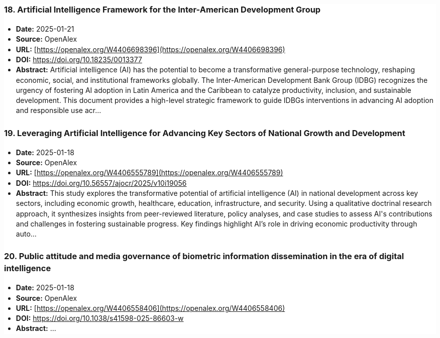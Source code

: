 ### 18. Artificial Intelligence Framework for the Inter-American Development Group
- **Date:** 2025-01-21
- **Source:** OpenAlex
- **URL:** [https://openalex.org/W4406698396](https://openalex.org/W4406698396)
- **DOI:** https://doi.org/10.18235/0013377
- **Abstract:** Artificial intelligence (AI) has the potential to become a transformative general-purpose technology, reshaping economic, social, and institutional frameworks globally. The Inter-American Development Bank Group (IDBG) recognizes the urgency of fostering AI adoption in Latin America and the Caribbean to catalyze productivity, inclusion, and sustainable development. This document provides a high-level strategic framework to guide IDBGs interventions in advancing AI adoption and responsible use acr...

### 19. Leveraging Artificial Intelligence for Advancing Key Sectors of National Growth and Development
- **Date:** 2025-01-18
- **Source:** OpenAlex
- **URL:** [https://openalex.org/W4406555789](https://openalex.org/W4406555789)
- **DOI:** https://doi.org/10.56557/ajocr/2025/v10i19056
- **Abstract:** This study explores the transformative potential of artificial intelligence (AI) in national development across key sectors, including economic growth, healthcare, education, infrastructure, and security. Using a qualitative doctrinal research approach, it synthesizes insights from peer-reviewed literature, policy analyses, and case studies to assess AI's contributions and challenges in fostering sustainable progress. Key findings highlight AI’s role in driving economic productivity through auto...

### 20. Public attitude and media governance of biometric information dissemination in the era of digital intelligence
- **Date:** 2025-01-18
- **Source:** OpenAlex
- **URL:** [https://openalex.org/W4406558406](https://openalex.org/W4406558406)
- **DOI:** https://doi.org/10.1038/s41598-025-86603-w
- **Abstract:** ...
